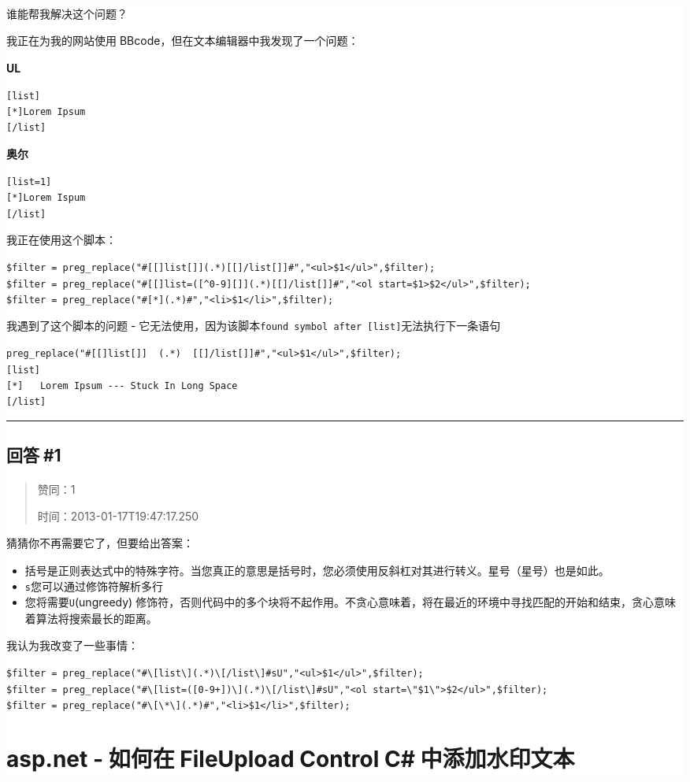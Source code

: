 谁能帮我解决这个问题？

我正在为我的网站使用 BBcode，但在文本编辑器中我发现了一个问题：

**UL**

```
[list]
[*]Lorem Ipsum
[/list] 
```

**奥尔**

```
[list=1]
[*]Lorem Ispum
[/list] 
```

我正在使用这个脚本：

```
$filter = preg_replace("#[[]list[]](.*)[[]/list[]]#","<ul>$1</ul>",$filter);
$filter = preg_replace("#[[]list=([^0-9][]](.*)[[]/list[]]#","<ol start=$1>$2</ul>",$filter);
$filter = preg_replace("#[*](.*)#","<li>$1</li>",$filter); 
```

我遇到了这个脚本的问题 - 它无法使用，因为该脚本`found symbol after [list]`无法执行下一条语句

```
preg_replace("#[[]list[]]  (.*)  [[]/list[]]#","<ul>$1</ul>",$filter);    
[list]
[*]   Lorem Ipsum --- Stuck In Long Space 
[/list] 
```

* * *

## 回答 #1

> 赞同：1
> 
> 时间：2013-01-17T19:47:17.250

猜猜你不再需要它了，但要给出答案：

*   括号是正则表达式中的特殊字符。当您真正的意思是括号时，您必须使用反斜杠对其进行转义。星号（星号）也是如此。
*   `s`您可以通过修饰符解析多行
*   您将需要`U`(ungreedy) 修饰符，否则代码中的多个块将不起作用。不贪心意味着，将在最近的环境中寻找匹配的开始和结束，贪心意味着算法将搜索最长的距离。

我认为我改变了一些事情：

```
$filter = preg_replace("#\[list\](.*)\[/list\]#sU","<ul>$1</ul>",$filter);
$filter = preg_replace("#\[list=([0-9+])\](.*)\[/list\]#sU","<ol start=\"$1\">$2</ul>",$filter);
$filter = preg_replace("#\[\*\](.*)#","<li>$1</li>",$filter); 
```

# asp.net - 如何在 FileUpload Control C# 中添加水印文本
